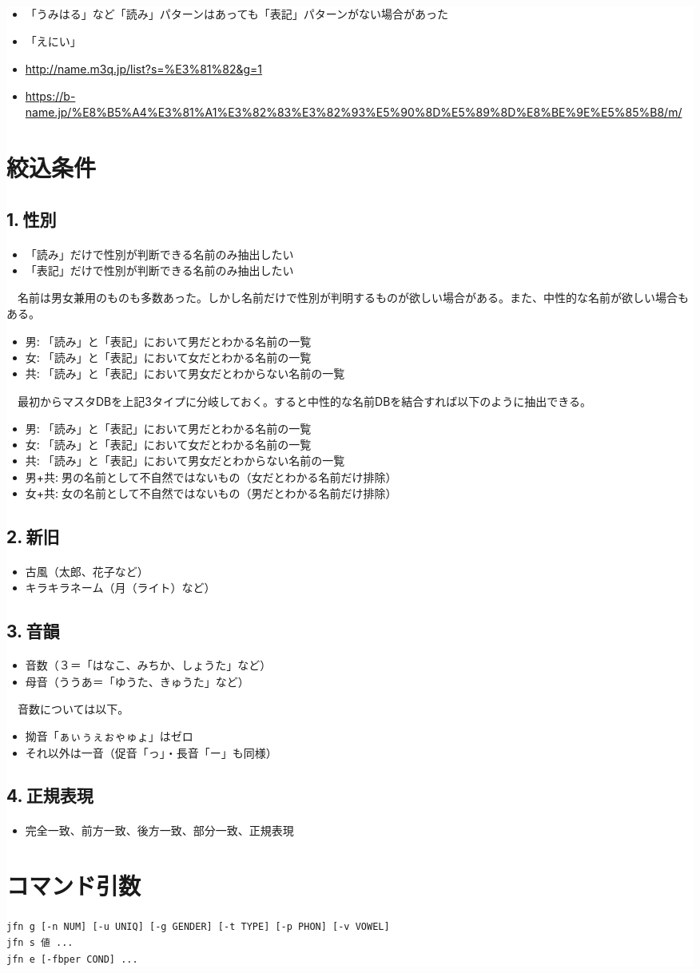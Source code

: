 * 「うみはる」など「読み」パターンはあっても「表記」パターンがない場合があった
* 「えにい」

* http://name.m3q.jp/list?s=%E3%81%82&g=1
* https://b-name.jp/%E8%B5%A4%E3%81%A1%E3%82%83%E3%82%93%E5%90%8D%E5%89%8D%E8%BE%9E%E5%85%B8/m/

# 絞込条件

## 1. 性別

* 「読み」だけで性別が判断できる名前のみ抽出したい
* 「表記」だけで性別が判断できる名前のみ抽出したい

　名前は男女兼用のものも多数あった。しかし名前だけで性別が判明するものが欲しい場合がある。また、中性的な名前が欲しい場合もある。

* 男: 「読み」と「表記」において男だとわかる名前の一覧
* 女: 「読み」と「表記」において女だとわかる名前の一覧
* 共: 「読み」と「表記」において男女だとわからない名前の一覧

　最初からマスタDBを上記3タイプに分岐しておく。すると中性的な名前DBを結合すれば以下のように抽出できる。

* 男: 「読み」と「表記」において男だとわかる名前の一覧
* 女: 「読み」と「表記」において女だとわかる名前の一覧
* 共: 「読み」と「表記」において男女だとわからない名前の一覧
* 男+共: 男の名前として不自然ではないもの（女だとわかる名前だけ排除）
* 女+共: 女の名前として不自然ではないもの（男だとわかる名前だけ排除）

## 2. 新旧

* 古風（太郎、花子など）
* キラキラネーム（月（ライト）など）

## 3. 音韻

* 音数（３＝「はなこ、みちか、しょうた」など）
* 母音（ううあ＝「ゆうた、きゅうた」など）

　音数については以下。

* 拗音「ぁぃぅぇぉゃゅょ」はゼロ
* それ以外は一音（促音「っ」・長音「ー」も同様）

## 4. 正規表現

* 完全一致、前方一致、後方一致、部分一致、正規表現

# コマンド引数

```
jfn g [-n NUM] [-u UNIQ] [-g GENDER] [-t TYPE] [-p PHON] [-v VOWEL]
jfn s 値 ...
jfn e [-fbper COND] ...
```
